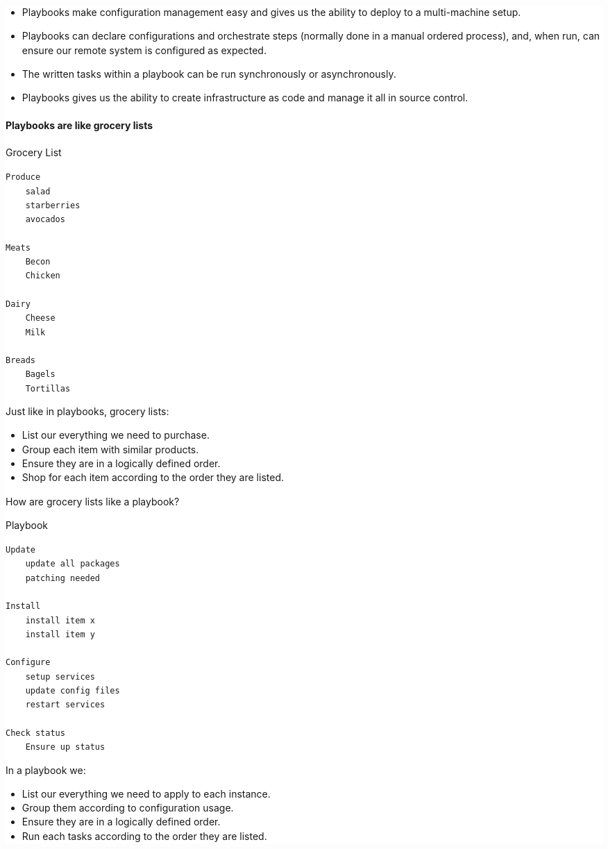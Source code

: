- Playbooks make configuration management easy and gives us the ability to deploy to a multi-machine setup.

- Playbooks can declare configurations and orchestrate steps (normally done in a manual ordered process), and, when run, can ensure our remote system is configured as expected.

- The written tasks within a playbook can be run synchronously or asynchronously.

- Playbooks gives us the ability to create infrastructure as code and manage it all in source control.

#### Playbooks are like grocery lists

Grocery List
```markdown
Produce
    salad
    starberries
    avocados

Meats
    Becon
    Chicken 

Dairy
    Cheese
    Milk

Breads
    Bagels
    Tortillas
```

Just like in playbooks, grocery lists:
- List our everything we need to purchase.
- Group each item with similar products.
- Ensure they are in a logically defined order.
- Shop for each item according to the order they are listed.

How are grocery lists like a playbook?

Playbook
```markdown
Update
    update all packages
    patching needed

Install 
    install item x
    install item y

Configure
    setup services
    update config files
    restart services

Check status
    Ensure up status

```
In a playbook we:
- List our everything we need to apply to each instance.
- Group them according to configuration usage.
- Ensure they are in a logically defined order.
- Run each tasks according to the order they are listed.
